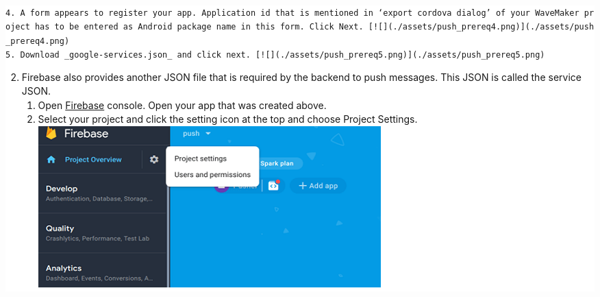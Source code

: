     4. A form appears to register your app. Application id that is mentioned in ‘export cordova dialog’ of your WaveMaker project has to be entered as Android package name in this form. Click Next. [![](./assets/push_prereq4.png)](./assets/push_prereq4.png)
    5. Download _google-services.json_ and click next. [![](./assets/push_prereq5.png)](./assets/push_prereq5.png)
2. Firebase also provides another JSON file that is required by the backend to push messages. This JSON is called the service JSON.
    1. Open [Firebase](https://console.firebase.google.com/) console. Open your app that was created above.
    2. Select your project and click the setting icon at the top and choose Project Settings. [![](./assets/push_prereq2.png)](./assets/push_prereq2.png)